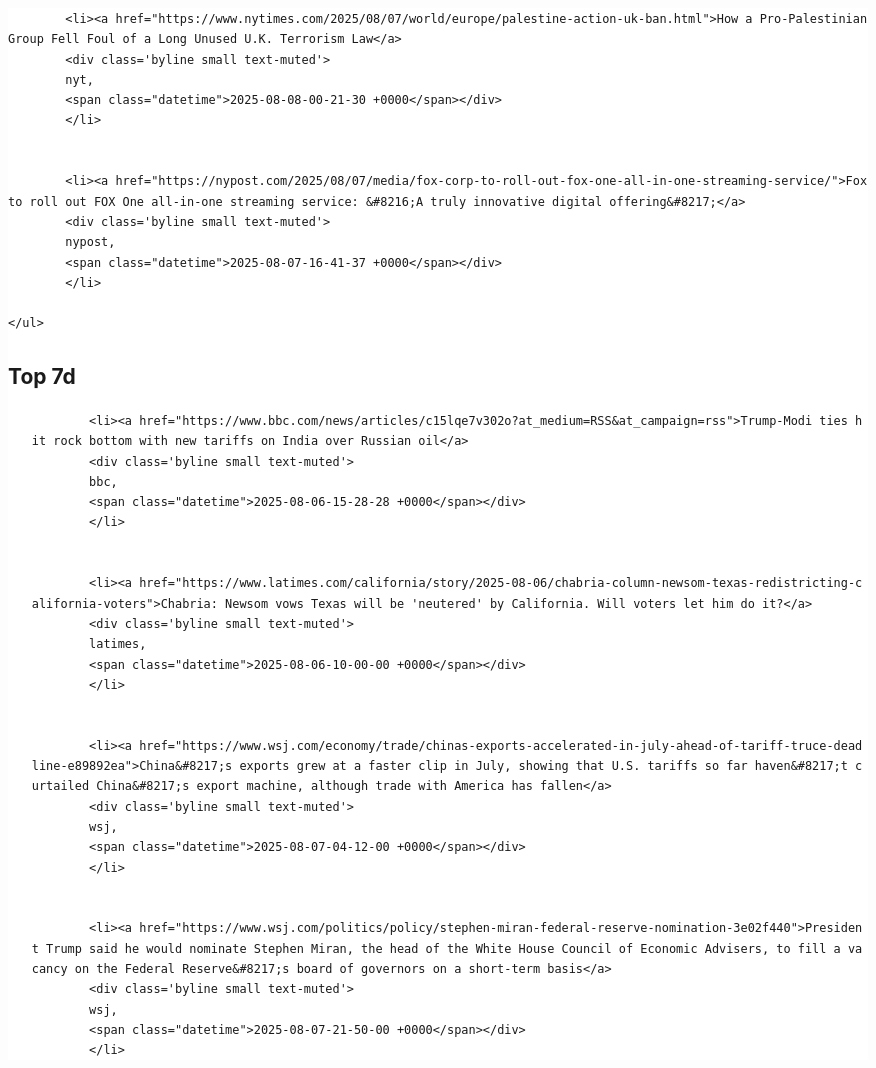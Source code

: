 
            <li><a href="https://www.nytimes.com/2025/08/07/world/europe/palestine-action-uk-ban.html">How a Pro-Palestinian Group Fell Foul of a Long Unused U.K. Terrorism Law</a>
            <div class='byline small text-muted'>
            nyt, 
            <span class="datetime">2025-08-08-00-21-30 +0000</span></div>
            </li>
        

            <li><a href="https://nypost.com/2025/08/07/media/fox-corp-to-roll-out-fox-one-all-in-one-streaming-service/">Fox to roll out FOX One all-in-one streaming service: &#8216;A truly innovative digital offering&#8217;</a>
            <div class='byline small text-muted'>
            nypost, 
            <span class="datetime">2025-08-07-16-41-37 +0000</span></div>
            </li>
        
    </ul>
</div>

<div id="top7d" class="col-12">
    <h2>Top 7d</h2>
    <ul>
        
            <li><a href="https://www.bbc.com/news/articles/c15lqe7v302o?at_medium=RSS&at_campaign=rss">Trump-Modi ties hit rock bottom with new tariffs on India over Russian oil</a>
            <div class='byline small text-muted'>
            bbc, 
            <span class="datetime">2025-08-06-15-28-28 +0000</span></div>
            </li>
        

            <li><a href="https://www.latimes.com/california/story/2025-08-06/chabria-column-newsom-texas-redistricting-california-voters">Chabria: Newsom vows Texas will be 'neutered' by California. Will voters let him do it?</a>
            <div class='byline small text-muted'>
            latimes, 
            <span class="datetime">2025-08-06-10-00-00 +0000</span></div>
            </li>
        

            <li><a href="https://www.wsj.com/economy/trade/chinas-exports-accelerated-in-july-ahead-of-tariff-truce-deadline-e89892ea">China&#8217;s exports grew at a faster clip in July, showing that U.S. tariffs so far haven&#8217;t curtailed China&#8217;s export machine, although trade with America has fallen</a>
            <div class='byline small text-muted'>
            wsj, 
            <span class="datetime">2025-08-07-04-12-00 +0000</span></div>
            </li>
        

            <li><a href="https://www.wsj.com/politics/policy/stephen-miran-federal-reserve-nomination-3e02f440">President Trump said he would nominate Stephen Miran, the head of the White House Council of Economic Advisers, to fill a vacancy on the Federal Reserve&#8217;s board of governors on a short-term basis</a>
            <div class='byline small text-muted'>
            wsj, 
            <span class="datetime">2025-08-07-21-50-00 +0000</span></div>
            </li>
        